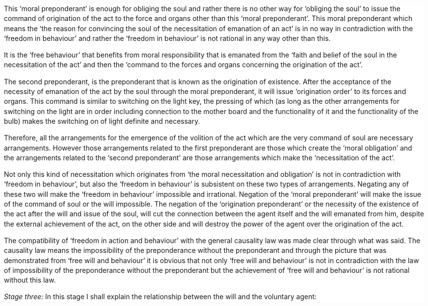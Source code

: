 This ‘moral preponderant’ is enough for obliging the soul and rather
there is no other way for ‘obliging the soul’ to issue the command of
origination of the act to the force and organs other than this ‘moral
preponderant’. This moral preponderant which means the ‘the reason for
convincing the soul of the necessitation of emanation of an act’ is in
no way in contradiction with the ‘freedom in behaviour’ and rather the
‘freedom in behaviour’ is not rational in any way other than this.

It is the ‘free behaviour’ that benefits from moral responsibility that
is emanated from the ‘faith and belief of the soul in the necessitation
of the act’ and then the ‘command to the forces and organs concerning
the origination of the act’.

The second preponderant, is the preponderant that is known as the
origination of existence. After the acceptance of the necessity of
emanation of the act by the soul through the moral preponderant, it will
issue ‘origination order’ to its forces and organs. This command is
similar to switching on the light key, the pressing of which (as long as
the other arrangements for switching on the light are in order including
connection to the mother board and the functionality of it and the
functionality of the bulb) makes the switching on of light definite and
necessary.

Therefore, all the arrangements for the emergence of the volition of the
act which are the very command of soul are necessary arrangements.
However those arrangements related to the first preponderant are those
which create the ‘moral obligation’ and the arrangements related to the
‘second preponderant’ are those arrangements which make the
‘necessitation of the act’.

Not only this kind of necessitation which originates from ‘the moral
necessitation and obligation’ is not in contradiction with ‘freedom in
behaviour’, but also the ‘freedom in behaviour’ is subsistent on these
two types of arrangements. Negating any of these two will make the
‘freedom in behaviour’ impossible and irrational. Negation of the ‘moral
preponderant’ will make the issue of the command of soul or the will
impossible. The negation of the ‘origination preponderant’ or the
necessity of the existence of the act after the will and issue of the
soul, will cut the connection between the agent itself and the will
emanated from him, despite the external achievement of the act, on the
other side and will destroy the power of the agent over the origination
of the act.

The compatibility of ‘freedom in action and behaviour’ with the general
causality law was made clear through what was said. The causality law
means the impossibility of the preponderance without the preponderant
and through the picture that was demonstrated from ‘free will and
behaviour’ it is obvious that not only ‘free will and behaviour’ is not
in contradiction with the law of impossibility of the preponderance
without the preponderant but the achievement of ‘free will and
behaviour’ is not rational without this law.

*Stage three:* In this stage I shall explain the relationship between
the will and the voluntary agent:
